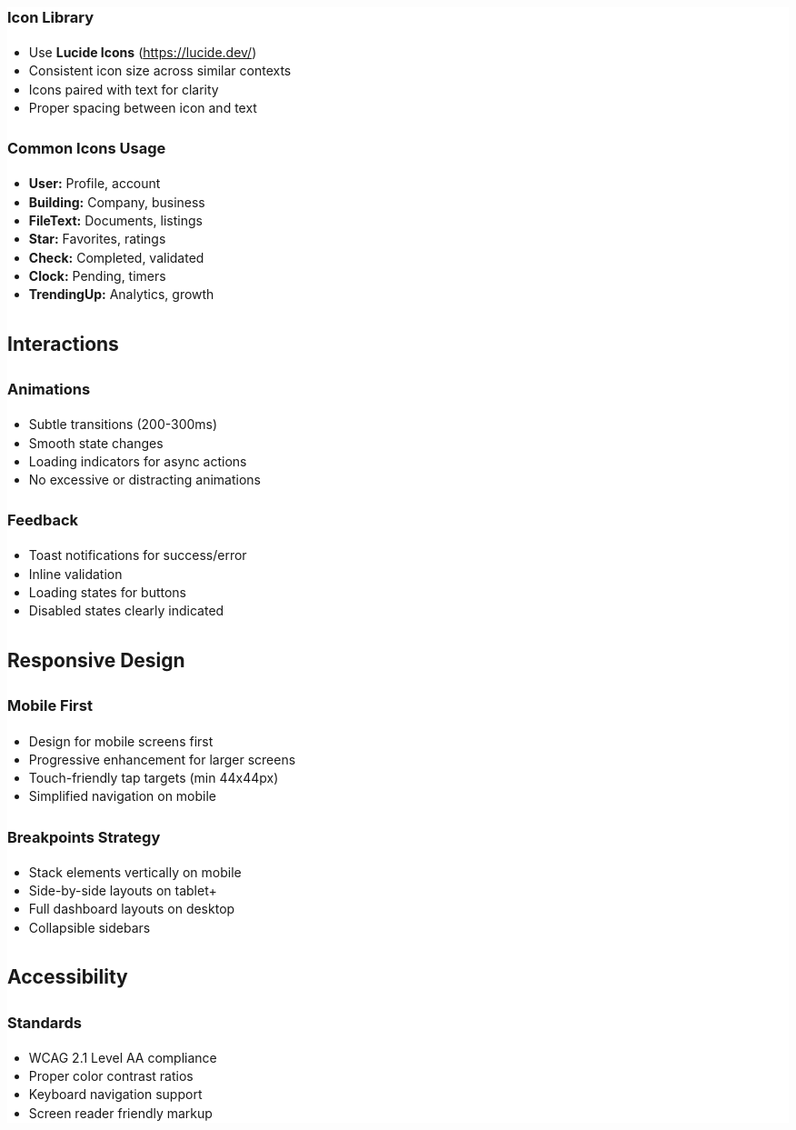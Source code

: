 ### Icon Library
- Use **Lucide Icons** (https://lucide.dev/)
- Consistent icon size across similar contexts
- Icons paired with text for clarity
- Proper spacing between icon and text

### Common Icons Usage
- **User:** Profile, account
- **Building:** Company, business
- **FileText:** Documents, listings
- **Star:** Favorites, ratings
- **Check:** Completed, validated
- **Clock:** Pending, timers
- **TrendingUp:** Analytics, growth

## Interactions

### Animations
- Subtle transitions (200-300ms)
- Smooth state changes
- Loading indicators for async actions
- No excessive or distracting animations

### Feedback
- Toast notifications for success/error
- Inline validation
- Loading states for buttons
- Disabled states clearly indicated

## Responsive Design

### Mobile First
- Design for mobile screens first
- Progressive enhancement for larger screens
- Touch-friendly tap targets (min 44x44px)
- Simplified navigation on mobile

### Breakpoints Strategy
- Stack elements vertically on mobile
- Side-by-side layouts on tablet+
- Full dashboard layouts on desktop
- Collapsible sidebars

## Accessibility

### Standards
- WCAG 2.1 Level AA compliance
- Proper color contrast ratios
- Keyboard navigation support
- Screen reader friendly markup
